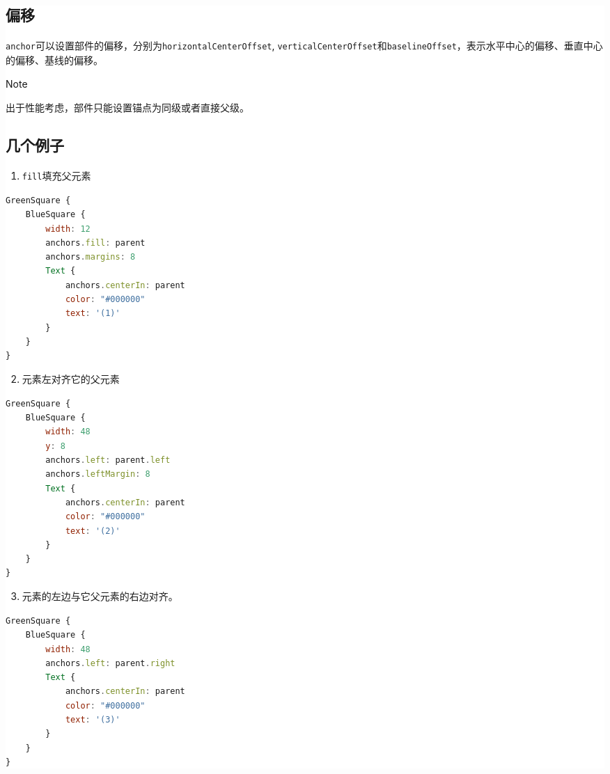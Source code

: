 ## 偏移

`anchor`可以设置部件的偏移，分别为`horizontalCenterOffset`, `verticalCenterOffset`和`baselineOffset`，表示水平中心的偏移、垂直中心的偏移、基线的偏移。

> [!NOTE]
> 出于性能考虑，部件只能设置锚点为同级或者直接父级。

## 几个例子

1. `fill`填充父元素

```qml
GreenSquare {
    BlueSquare {
        width: 12
        anchors.fill: parent
        anchors.margins: 8
        Text {
            anchors.centerIn: parent
            color: "#000000"
            text: '(1)'
        }
    }
}
```

2. 元素左对齐它的父元素

```qml
GreenSquare {
    BlueSquare {
        width: 48
        y: 8
        anchors.left: parent.left
        anchors.leftMargin: 8
        Text {
            anchors.centerIn: parent
            color: "#000000"
            text: '(2)'
        }
    }
}
```

3. 元素的左边与它父元素的右边对齐。

```qml
GreenSquare {
    BlueSquare {
        width: 48
        anchors.left: parent.right
        Text {
            anchors.centerIn: parent
            color: "#000000"
            text: '(3)'
        }
    }
}
```
